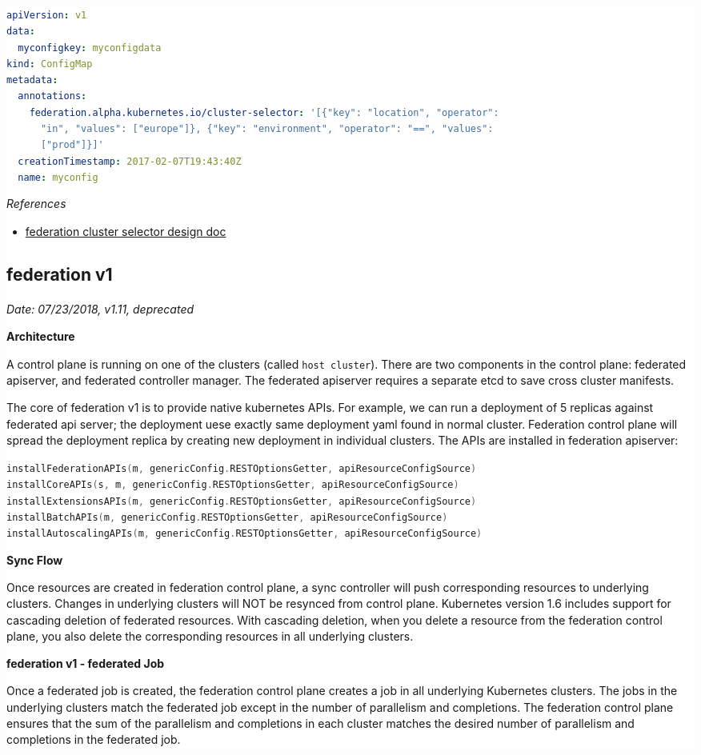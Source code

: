 ```yaml
apiVersion: v1
data:
  myconfigkey: myconfigdata
kind: ConfigMap
metadata:
  annotations:
    federation.alpha.kubernetes.io/cluster-selector: '[{"key": "location", "operator":
      "in", "values": ["europe"]}, {"key": "environment", "operator": "==", "values":
      ["prod"]}]'
  creationTimestamp: 2017-02-07T19:43:40Z
  name: myconfig
```

*References*

- [federation cluster selector design doc](https://github.com/kubernetes/community/blob/b33dca0b5bffcc9513cb5f4cb00a05b1812c4b94/contributors/design-proposals/multicluster/federation-clusterselector.md)

## federation v1

*Date: 07/23/2018, v1.11, deprecated*

**Architecture**

A control plane is running on one of the clusters (called `host cluster`). There are two components
in the control plane: federated apiserver, and federated controller manager. The federated apiserver
requires a separate etcd to save cross cluster manifests.

The core of federation v1 is to provide native kubernetes APIs. For example, we can run a deployment
of 5 replicas against federated api server; the deployment uese exactly same deployment yaml found
in normal cluster. Federation control plane will spread the deployment replica by creating new
deployment in individual clusters. The APIs are installed in federation apiserver:

```go
installFederationAPIs(m, genericConfig.RESTOptionsGetter, apiResourceConfigSource)
installCoreAPIs(s, m, genericConfig.RESTOptionsGetter, apiResourceConfigSource)
installExtensionsAPIs(m, genericConfig.RESTOptionsGetter, apiResourceConfigSource)
installBatchAPIs(m, genericConfig.RESTOptionsGetter, apiResourceConfigSource)
installAutoscalingAPIs(m, genericConfig.RESTOptionsGetter, apiResourceConfigSource)
```

**Sync Flow**

Once resources are created in federation control plane, a sync controller will push corresponding
resources to underlying clusters. Changes in underlying clusters will NOT be resynced from control
plane. Kubernetes version 1.6 includes support for cascading deletion of federated resources. With
cascading deletion, when you delete a resource from the federation control plane, you also delete
the corresponding resources in all underlying clusters.

**federation v1 - federated Job**

Once a federated job is created, the federation control plane creates a job in all underlying
Kubernetes clusters. The jobs in the underlying clusters match the federated job except in the
number of parallelism and completions. The federation control plane ensures that the sum of the
parallelism and completions in each cluster matches the desired number of parallelism and
completions in the federated job.
